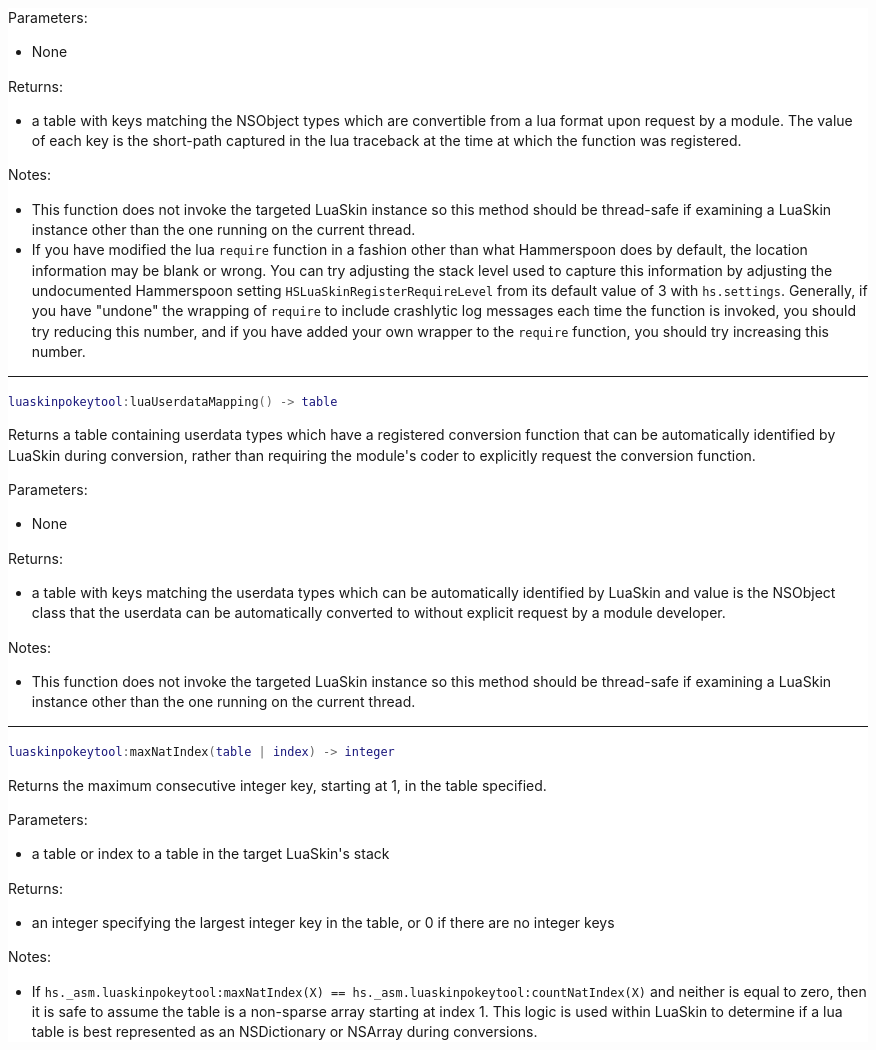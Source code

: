 Parameters:
 * None

Returns:
 * a table with keys matching the NSObject types which are convertible from a lua format upon request by a module.  The value of each key is the short-path captured in the lua traceback at the time at which the function was registered.

Notes:
 * This function does not invoke the targeted LuaSkin instance so this method should be thread-safe if examining a LuaSkin instance other than the one running on the current thread.
 * If you have modified the lua `require` function in a fashion other than what Hammerspoon does by default, the location information may be blank or wrong.  You can try adjusting the stack level used to capture this information by adjusting the undocumented Hammerspoon setting `HSLuaSkinRegisterRequireLevel` from its default value of 3 with `hs.settings`.  Generally, if you have "undone" the wrapping of `require` to include crashlytic log messages each time the function is invoked, you should try reducing this number, and if you have added your own wrapper to the `require` function, you should try increasing this number.

- - -

<a name="luaUserdataMapping"></a>
~~~lua
luaskinpokeytool:luaUserdataMapping() -> table
~~~
Returns a table containing userdata types which have a registered conversion function that can be automatically identified by LuaSkin during conversion, rather than requiring the module's coder to explicitly request the conversion function.

Parameters:
 * None

Returns:
 * a table with keys matching the userdata types which can be automatically identified by LuaSkin and value is the NSObject class that the userdata can be automatically converted to without explicit request by a module developer.

Notes:
 * This function does not invoke the targeted LuaSkin instance so this method should be thread-safe if examining a LuaSkin instance other than the one running on the current thread.

- - -

<a name="maxNatIndex"></a>
~~~lua
luaskinpokeytool:maxNatIndex(table | index) -> integer
~~~
Returns the maximum consecutive integer key, starting at 1, in the table specified.

Parameters:
 * a table or index to a table in the target LuaSkin's stack

Returns:
 * an integer specifying the largest integer key in the table, or 0 if there are no integer keys

Notes:
 * If `hs._asm.luaskinpokeytool:maxNatIndex(X) == hs._asm.luaskinpokeytool:countNatIndex(X)` and neither is equal to zero, then it is safe to assume the table is a non-sparse array starting at index 1.  This logic is used within LuaSkin to determine if a lua table is best represented as an NSDictionary or NSArray during conversions.
